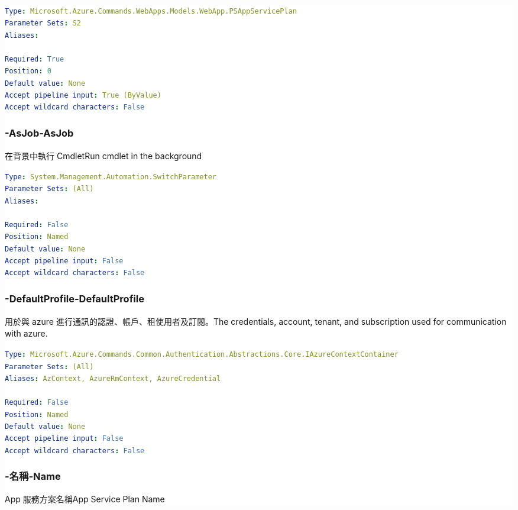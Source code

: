 ```yaml
Type: Microsoft.Azure.Commands.WebApps.Models.WebApp.PSAppServicePlan
Parameter Sets: S2
Aliases:

Required: True
Position: 0
Default value: None
Accept pipeline input: True (ByValue)
Accept wildcard characters: False
```

### <span data-ttu-id="f18b5-120">-AsJob</span><span class="sxs-lookup"><span data-stu-id="f18b5-120">-AsJob</span></span>
<span data-ttu-id="f18b5-121">在背景中執行 Cmdlet</span><span class="sxs-lookup"><span data-stu-id="f18b5-121">Run cmdlet in the background</span></span>

```yaml
Type: System.Management.Automation.SwitchParameter
Parameter Sets: (All)
Aliases:

Required: False
Position: Named
Default value: None
Accept pipeline input: False
Accept wildcard characters: False
```

### <span data-ttu-id="f18b5-122">-DefaultProfile</span><span class="sxs-lookup"><span data-stu-id="f18b5-122">-DefaultProfile</span></span>
<span data-ttu-id="f18b5-123">用於與 azure 進行通訊的認證、帳戶、租使用者及訂閱。</span><span class="sxs-lookup"><span data-stu-id="f18b5-123">The credentials, account, tenant, and subscription used for communication with azure.</span></span>

```yaml
Type: Microsoft.Azure.Commands.Common.Authentication.Abstractions.Core.IAzureContextContainer
Parameter Sets: (All)
Aliases: AzContext, AzureRmContext, AzureCredential

Required: False
Position: Named
Default value: None
Accept pipeline input: False
Accept wildcard characters: False
```

### <span data-ttu-id="f18b5-124">-名稱</span><span class="sxs-lookup"><span data-stu-id="f18b5-124">-Name</span></span>
<span data-ttu-id="f18b5-125">App 服務方案名稱</span><span class="sxs-lookup"><span data-stu-id="f18b5-125">App Service Plan Name</span></span>

